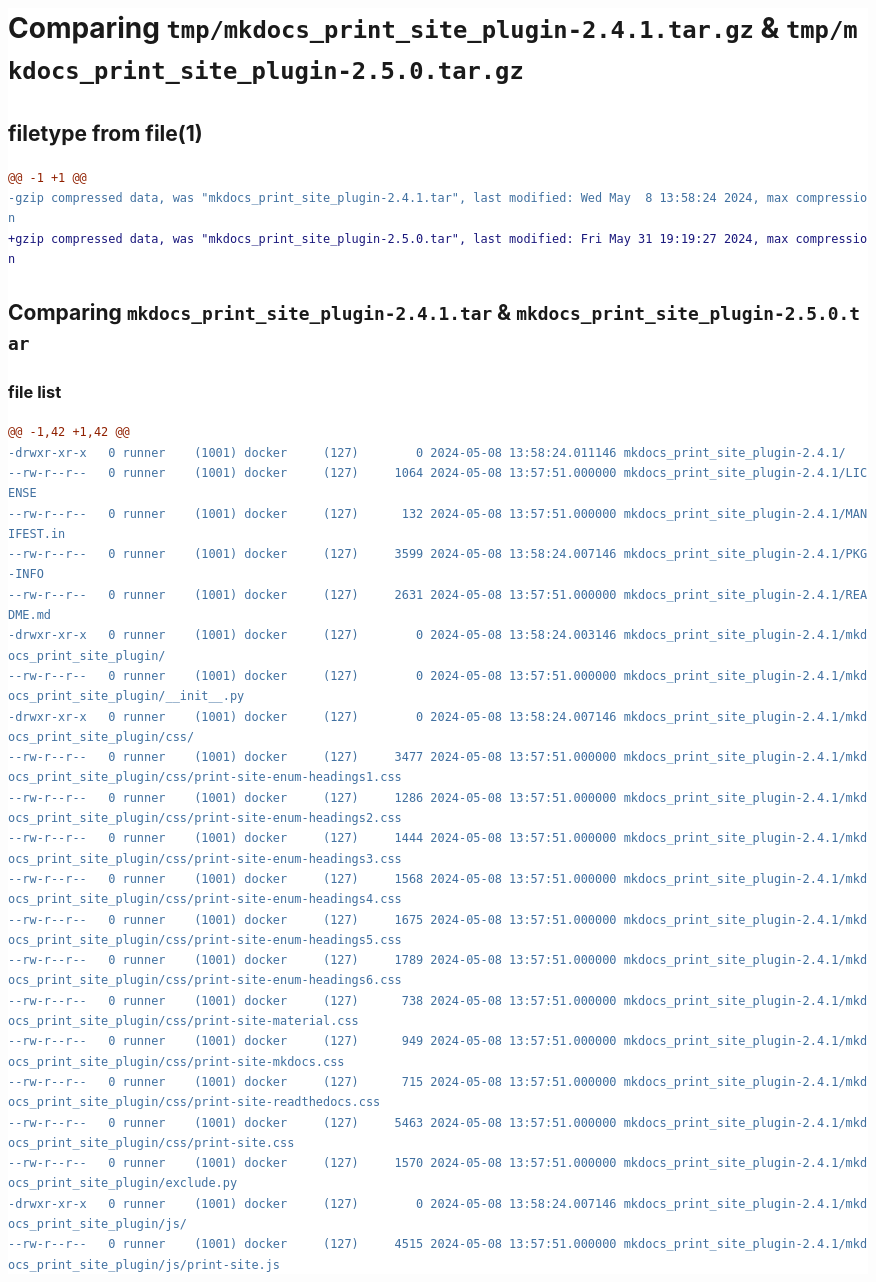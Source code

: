 # Comparing `tmp/mkdocs_print_site_plugin-2.4.1.tar.gz` & `tmp/mkdocs_print_site_plugin-2.5.0.tar.gz`

## filetype from file(1)

```diff
@@ -1 +1 @@
-gzip compressed data, was "mkdocs_print_site_plugin-2.4.1.tar", last modified: Wed May  8 13:58:24 2024, max compression
+gzip compressed data, was "mkdocs_print_site_plugin-2.5.0.tar", last modified: Fri May 31 19:19:27 2024, max compression
```

## Comparing `mkdocs_print_site_plugin-2.4.1.tar` & `mkdocs_print_site_plugin-2.5.0.tar`

### file list

```diff
@@ -1,42 +1,42 @@
-drwxr-xr-x   0 runner    (1001) docker     (127)        0 2024-05-08 13:58:24.011146 mkdocs_print_site_plugin-2.4.1/
--rw-r--r--   0 runner    (1001) docker     (127)     1064 2024-05-08 13:57:51.000000 mkdocs_print_site_plugin-2.4.1/LICENSE
--rw-r--r--   0 runner    (1001) docker     (127)      132 2024-05-08 13:57:51.000000 mkdocs_print_site_plugin-2.4.1/MANIFEST.in
--rw-r--r--   0 runner    (1001) docker     (127)     3599 2024-05-08 13:58:24.007146 mkdocs_print_site_plugin-2.4.1/PKG-INFO
--rw-r--r--   0 runner    (1001) docker     (127)     2631 2024-05-08 13:57:51.000000 mkdocs_print_site_plugin-2.4.1/README.md
-drwxr-xr-x   0 runner    (1001) docker     (127)        0 2024-05-08 13:58:24.003146 mkdocs_print_site_plugin-2.4.1/mkdocs_print_site_plugin/
--rw-r--r--   0 runner    (1001) docker     (127)        0 2024-05-08 13:57:51.000000 mkdocs_print_site_plugin-2.4.1/mkdocs_print_site_plugin/__init__.py
-drwxr-xr-x   0 runner    (1001) docker     (127)        0 2024-05-08 13:58:24.007146 mkdocs_print_site_plugin-2.4.1/mkdocs_print_site_plugin/css/
--rw-r--r--   0 runner    (1001) docker     (127)     3477 2024-05-08 13:57:51.000000 mkdocs_print_site_plugin-2.4.1/mkdocs_print_site_plugin/css/print-site-enum-headings1.css
--rw-r--r--   0 runner    (1001) docker     (127)     1286 2024-05-08 13:57:51.000000 mkdocs_print_site_plugin-2.4.1/mkdocs_print_site_plugin/css/print-site-enum-headings2.css
--rw-r--r--   0 runner    (1001) docker     (127)     1444 2024-05-08 13:57:51.000000 mkdocs_print_site_plugin-2.4.1/mkdocs_print_site_plugin/css/print-site-enum-headings3.css
--rw-r--r--   0 runner    (1001) docker     (127)     1568 2024-05-08 13:57:51.000000 mkdocs_print_site_plugin-2.4.1/mkdocs_print_site_plugin/css/print-site-enum-headings4.css
--rw-r--r--   0 runner    (1001) docker     (127)     1675 2024-05-08 13:57:51.000000 mkdocs_print_site_plugin-2.4.1/mkdocs_print_site_plugin/css/print-site-enum-headings5.css
--rw-r--r--   0 runner    (1001) docker     (127)     1789 2024-05-08 13:57:51.000000 mkdocs_print_site_plugin-2.4.1/mkdocs_print_site_plugin/css/print-site-enum-headings6.css
--rw-r--r--   0 runner    (1001) docker     (127)      738 2024-05-08 13:57:51.000000 mkdocs_print_site_plugin-2.4.1/mkdocs_print_site_plugin/css/print-site-material.css
--rw-r--r--   0 runner    (1001) docker     (127)      949 2024-05-08 13:57:51.000000 mkdocs_print_site_plugin-2.4.1/mkdocs_print_site_plugin/css/print-site-mkdocs.css
--rw-r--r--   0 runner    (1001) docker     (127)      715 2024-05-08 13:57:51.000000 mkdocs_print_site_plugin-2.4.1/mkdocs_print_site_plugin/css/print-site-readthedocs.css
--rw-r--r--   0 runner    (1001) docker     (127)     5463 2024-05-08 13:57:51.000000 mkdocs_print_site_plugin-2.4.1/mkdocs_print_site_plugin/css/print-site.css
--rw-r--r--   0 runner    (1001) docker     (127)     1570 2024-05-08 13:57:51.000000 mkdocs_print_site_plugin-2.4.1/mkdocs_print_site_plugin/exclude.py
-drwxr-xr-x   0 runner    (1001) docker     (127)        0 2024-05-08 13:58:24.007146 mkdocs_print_site_plugin-2.4.1/mkdocs_print_site_plugin/js/
--rw-r--r--   0 runner    (1001) docker     (127)     4515 2024-05-08 13:57:51.000000 mkdocs_print_site_plugin-2.4.1/mkdocs_print_site_plugin/js/print-site.js
```